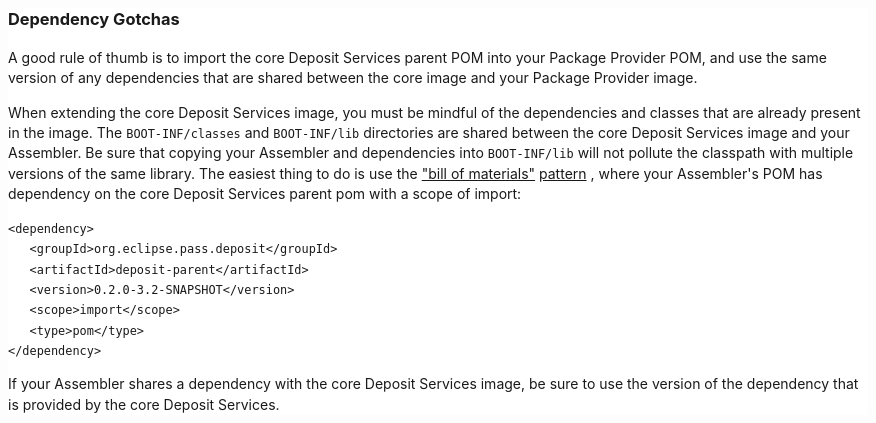 ### Dependency Gotchas

A good rule of thumb is to import the core Deposit Services parent POM into your Package Provider POM, and use the same
version of any dependencies that are shared between the core image and your Package Provider image.

When extending the core Deposit Services image, you must be mindful of the dependencies and classes that are already
present in the image. The `BOOT-INF/classes` and `BOOT-INF/lib` directories are shared between the core Deposit Services
image and your Assembler. Be sure that copying your Assembler and dependencies into `BOOT-INF/lib` will not pollute the
classpath with multiple versions of the same library. The easiest thing to do is use
the ["bill of materials"](https://maven.apache.org/guides/introduction/introduction-to-dependency-mechanism.html#Importing_Dependencies) [pattern](https://www.baeldung.com/spring-maven-bom)
, where your Assembler's POM has dependency on the core Deposit Services parent pom with a scope of import:

    <dependency>
       <groupId>org.eclipse.pass.deposit</groupId>
       <artifactId>deposit-parent</artifactId>
       <version>0.2.0-3.2-SNAPSHOT</version>
       <scope>import</scope>
       <type>pom</type>
    </dependency>

If your Assembler shares a dependency with the core Deposit Services image, be sure to use the version of the dependency
that is provided by the core Deposit Services.